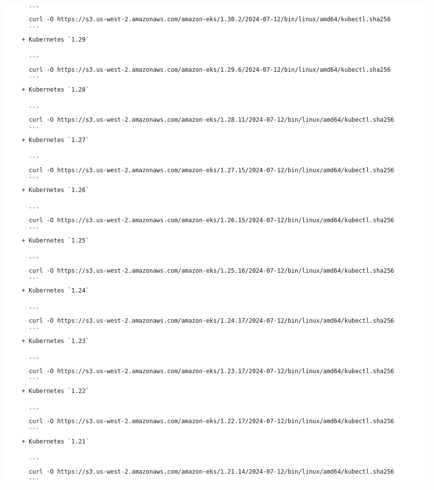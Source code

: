            ```
           curl -O https://s3.us-west-2.amazonaws.com/amazon-eks/1.30.2/2024-07-12/bin/linux/amd64/kubectl.sha256
           ```
         + Kubernetes `1.29`

           ```
           curl -O https://s3.us-west-2.amazonaws.com/amazon-eks/1.29.6/2024-07-12/bin/linux/amd64/kubectl.sha256
           ```
         + Kubernetes `1.28`

           ```
           curl -O https://s3.us-west-2.amazonaws.com/amazon-eks/1.28.11/2024-07-12/bin/linux/amd64/kubectl.sha256
           ```
         + Kubernetes `1.27`

           ```
           curl -O https://s3.us-west-2.amazonaws.com/amazon-eks/1.27.15/2024-07-12/bin/linux/amd64/kubectl.sha256
           ```
         + Kubernetes `1.26`

           ```
           curl -O https://s3.us-west-2.amazonaws.com/amazon-eks/1.26.15/2024-07-12/bin/linux/amd64/kubectl.sha256
           ```
         + Kubernetes `1.25`

           ```
           curl -O https://s3.us-west-2.amazonaws.com/amazon-eks/1.25.16/2024-07-12/bin/linux/amd64/kubectl.sha256
           ```
         + Kubernetes `1.24`

           ```
           curl -O https://s3.us-west-2.amazonaws.com/amazon-eks/1.24.17/2024-07-12/bin/linux/amd64/kubectl.sha256
           ```
         + Kubernetes `1.23`

           ```
           curl -O https://s3.us-west-2.amazonaws.com/amazon-eks/1.23.17/2024-07-12/bin/linux/amd64/kubectl.sha256
           ```
         + Kubernetes `1.22`

           ```
           curl -O https://s3.us-west-2.amazonaws.com/amazon-eks/1.22.17/2024-07-12/bin/linux/amd64/kubectl.sha256
           ```
         + Kubernetes `1.21`

           ```
           curl -O https://s3.us-west-2.amazonaws.com/amazon-eks/1.21.14/2024-07-12/bin/linux/amd64/kubectl.sha256
           ```
